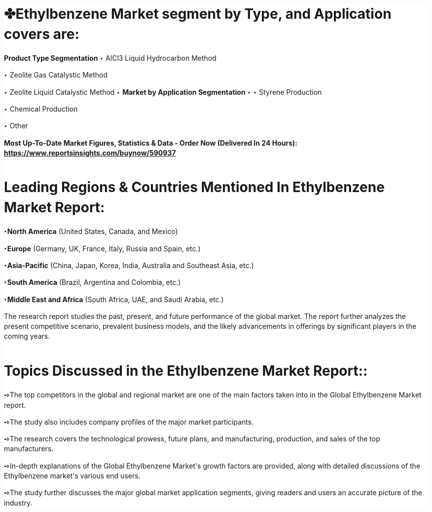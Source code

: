 # <strong>✤Ethylbenzene Market segment by Type, and Application covers are:</strong>

<strong>Product Type Segmentation</strong>
‣
AlCl3 Liquid Hydrocarbon Method

‣ Zeolite Gas Catalystic Method

‣ Zeolite Liquid Catalystic Method
‣ 
<strong>Market by Application Segmentation</strong>
‣
‣  Styrene Production

‣ Chemical Production

‣ Other

<strong>Most Up-To-Date Market Figures, Statistics & Data - Order Now (Delivered In 24 Hours): <a href=https://www.reportsinsights.com/buynow/590937>https://www.reportsinsights.com/buynow/590937</a></strong>

# <strong>Leading Regions &amp; Countries Mentioned In Ethylbenzene Market Report:</strong>

<strong>‣North America</strong> (United States, Canada, and Mexico)

<strong>‣Europe</strong> (Germany, UK, France, Italy, Russia and Spain, etc.)

<strong>‣Asia-Pacific</strong> (China, Japan, Korea, India, Australia and Southeast Asia, etc.)

<strong>‣South America</strong> (Brazil, Argentina and Colombia, etc.)

<strong>‣Middle East and Africa</strong> (South Africa, UAE, and Saudi Arabia, etc.)

The research report studies the past, present, and future performance of the global market. The report further analyzes the present competitive scenario, prevalent business models, and the likely advancements in offerings by significant players in the coming years.

# <strong>Topics Discussed in the Ethylbenzene Market Report::</strong>

➺The top competitors in the global and regional market are one of the main factors taken into in the Global Ethylbenzene Market report.

➺The study also includes company profiles of the major market participants.

➺The research covers the technological prowess, future plans, and manufacturing, production, and sales of the top manufacturers.

➺In-depth explanations of the Global Ethylbenzene Market's growth factors are provided, along with detailed discussions of the Ethylbenzene market's various end users.

➺The study further discusses the major global market application segments, giving readers and users an accurate picture of the industry.
